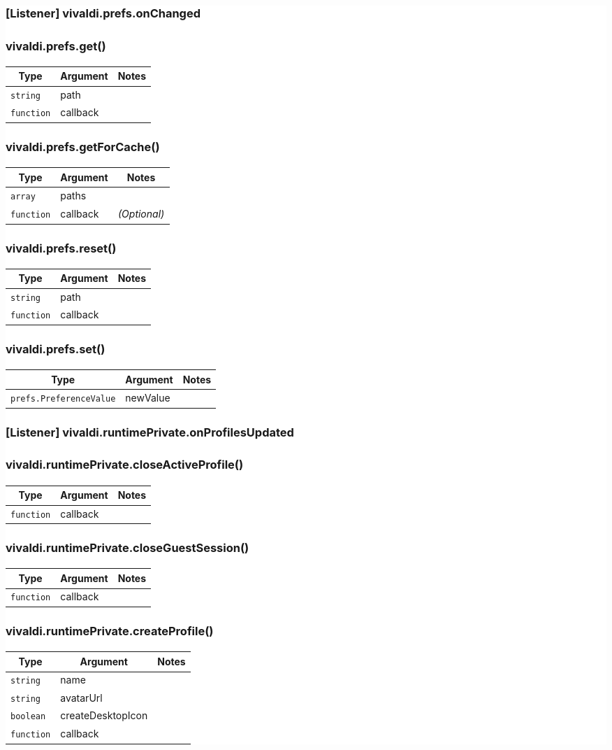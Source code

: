 
### [Listener] vivaldi.prefs.onChanged



### vivaldi.prefs.get()
Type | Argument | Notes
---|---|---
`string`|path|
`function`|callback|


### vivaldi.prefs.getForCache()
Type | Argument | Notes
---|---|---
`array`|paths|
`function`|callback|*(Optional)*


### vivaldi.prefs.reset()
Type | Argument | Notes
---|---|---
`string`|path|
`function`|callback|


### vivaldi.prefs.set()
Type | Argument | Notes
---|---|---
`prefs.PreferenceValue`|newValue|


### [Listener] vivaldi.runtimePrivate.onProfilesUpdated



### vivaldi.runtimePrivate.closeActiveProfile()
Type | Argument | Notes
---|---|---
`function`|callback|


### vivaldi.runtimePrivate.closeGuestSession()
Type | Argument | Notes
---|---|---
`function`|callback|


### vivaldi.runtimePrivate.createProfile()
Type | Argument | Notes
---|---|---
`string`|name|
`string`|avatarUrl|
`boolean`|createDesktopIcon|
`function`|callback|
